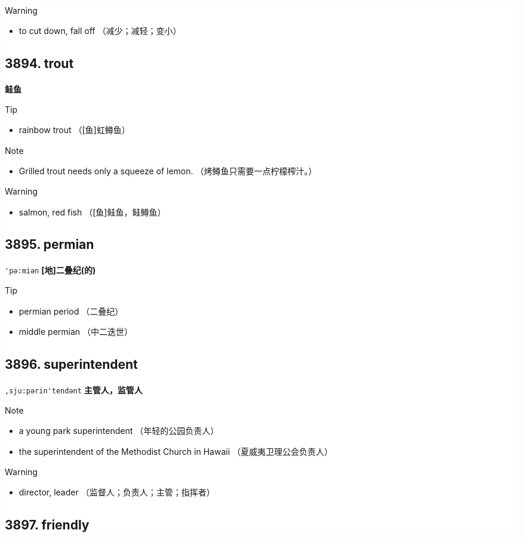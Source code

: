 > [!WARNING]
>
> - to cut down, fall off （减少；减轻；变小）
>

## 3894. trout

**鲑鱼**

> [!TIP]
>
> - rainbow trout （[鱼]虹鳟鱼）
>

> [!NOTE]
>
> - Grilled trout needs only a squeeze of lemon. （烤鳟鱼只需要一点柠檬榨汁。）
>

> [!WARNING]
>
> - salmon, red fish （[鱼]鲑鱼，鲑鳟鱼）
>

## 3895. permian

`'pə:miən`  **[地]二叠纪(的)**

> [!TIP]
>
> - permian period （二叠纪）
>
> - middle permian （中二迭世）
>

## 3896. superintendent

`,sju:pərin'tendənt`  **主管人，监管人**

> [!NOTE]
>
> - a young park superintendent （年轻的公园负责人）
>
> - the superintendent of the Methodist Church in Hawaii （夏威夷卫理公会负责人）
>

> [!WARNING]
>
> - director, leader （监督人；负责人；主管；指挥者）
>

## 3897. friendly
